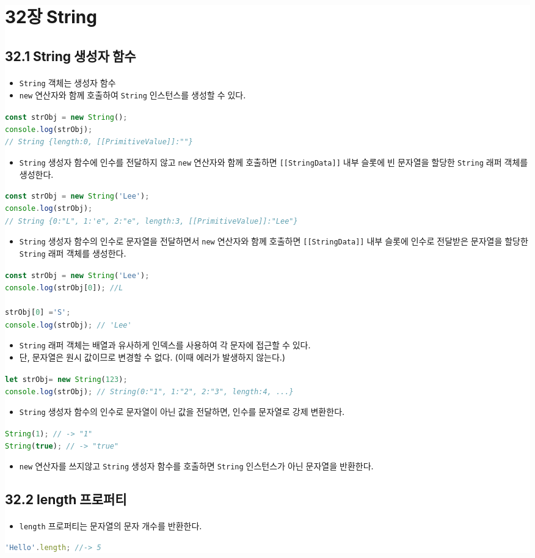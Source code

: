 # 32장 String

## 32.1 String 생성자 함수

- `String` 객체는 생성자 함수
- `new` 연산자와 함께 호출하여 `String` 인스턴스를 생성할 수 있다.

```jsx
const strObj = new String();
console.log(strObj); 
// String {length:0, [[PrimitiveValue]]:""}
```

- `String` 생성자 함수에 인수를 전달하지 않고 `new` 연산자와 함께 호출하면 `[[StringData]]` 내부 슬롯에 빈 문자열을 할당한 `String` 래퍼 객체를 생성한다.

```jsx
const strObj = new String('Lee');
console.log(strObj); 
// String {0:"L", 1:'e", 2:"e", length:3, [[PrimitiveValue]]:"Lee"}
```

- `String` 생성자 함수의 인수로 문자열을 전달하면서 `new` 연산자와 함께 호출하면 `[[StringData]]` 내부 슬롯에 인수로 전달받은 문자열을 할당한 `String` 래퍼 객체를 생성한다.

```jsx
const strObj = new String('Lee');
console.log(strObj[0]); //L

strObj[0] ='S';
console.log(strObj); // 'Lee'

```

- `String` 래퍼 객체는 배열과 유사하게 인덱스를 사용하여 각 문자에 접근할 수 있다.
- 단, 문자열은 원시 값이므로 변경할 수 없다. (이때 에러가 발생하지 않는다.)

```jsx
let strObj= new String(123);
console.log(strObj); // String(0:"1", 1:"2", 2:"3", length:4, ...}
```

- `String` 생성자 함수의 인수로 문자열이 아닌 값을 전달하면, 인수를 문자열로 강제 변환한다.

```jsx
String(1); // -> "1"
String(true); // -> "true"
```

- `new` 연산자를 쓰지않고 `String` 생성자 함수를 호출하면 `String` 인스턴스가 아닌 문자열을 반환한다.

## 32.2 length 프로퍼티

- `length` 프로퍼티는 문자열의 문자 개수를 반환한다.

```jsx
'Hello'.length; //-> 5
```
